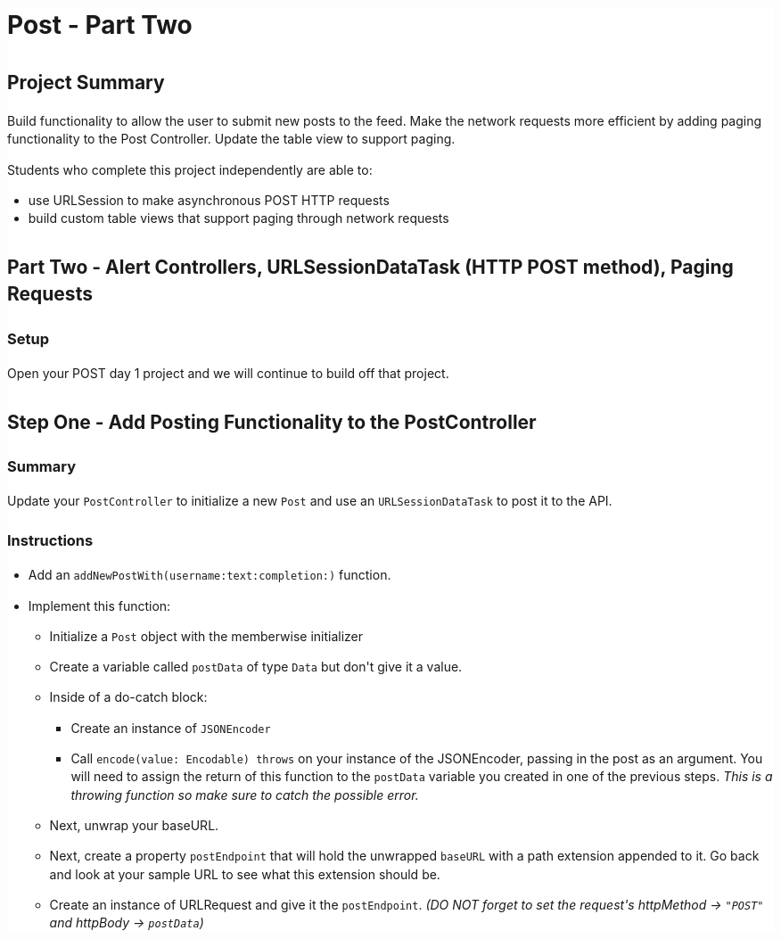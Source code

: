# Post - Part Two

## Project Summary

Build functionality to allow the user to submit new posts to the feed. Make the network requests more efficient by adding paging functionality to the Post Controller. Update the table view to support paging.

Students who complete this project independently are able to:

* use URLSession to make asynchronous POST HTTP requests
* build custom table views that support paging through network requests

## Part Two - Alert Controllers, URLSessionDataTask (HTTP POST method), Paging Requests

### Setup

Open your POST day 1 project and we will continue to build off that project.

## Step One - Add Posting Functionality to the PostController

### Summary

Update your `PostController` to initialize a new `Post` and use an `URLSessionDataTask` to post it to the API.

### Instructions

* Add an `addNewPostWith(username:text:completion:)` function.

* Implement this function:
  
  * Initialize a `Post` object with the memberwise initializer
  
  * Create a variable called `postData` of type `Data` but don't give it a value.
  
  * Inside of a do-catch block:
  
    * Create an instance of `JSONEncoder`
  
    * Call `encode(value: Encodable) throws` on your instance of the JSONEncoder, passing in the post as an argument. You will need to assign the return of this function to the `postData` variable you created in one of the previous steps. *This is a throwing function so make sure to catch the possible error.*

  * Next, unwrap your baseURL.

  * Next, create a property `postEndpoint` that will hold the unwrapped `baseURL` with a path extension appended to it. Go back and look at your sample URL to see what this extension should be.

  * Create an instance of URLRequest and give it the `postEndpoint`.  *(DO NOT forget to set the request's httpMethod -> `"POST"` and httpBody -> `postData`)*

